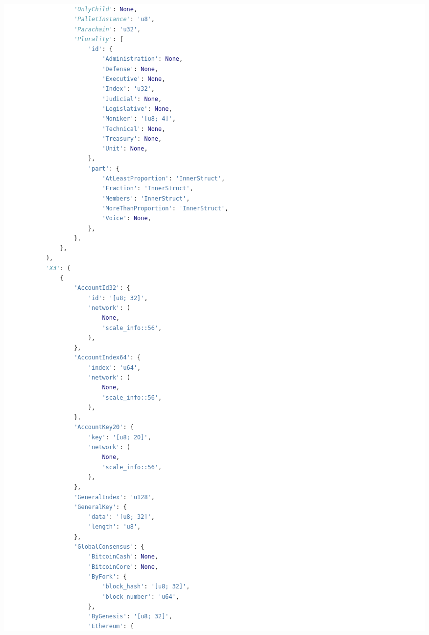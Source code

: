 ```python
                    'OnlyChild': None,
                    'PalletInstance': 'u8',
                    'Parachain': 'u32',
                    'Plurality': {
                        'id': {
                            'Administration': None,
                            'Defense': None,
                            'Executive': None,
                            'Index': 'u32',
                            'Judicial': None,
                            'Legislative': None,
                            'Moniker': '[u8; 4]',
                            'Technical': None,
                            'Treasury': None,
                            'Unit': None,
                        },
                        'part': {
                            'AtLeastProportion': 'InnerStruct',
                            'Fraction': 'InnerStruct',
                            'Members': 'InnerStruct',
                            'MoreThanProportion': 'InnerStruct',
                            'Voice': None,
                        },
                    },
                },
            ),
            'X3': (
                {
                    'AccountId32': {
                        'id': '[u8; 32]',
                        'network': (
                            None,
                            'scale_info::56',
                        ),
                    },
                    'AccountIndex64': {
                        'index': 'u64',
                        'network': (
                            None,
                            'scale_info::56',
                        ),
                    },
                    'AccountKey20': {
                        'key': '[u8; 20]',
                        'network': (
                            None,
                            'scale_info::56',
                        ),
                    },
                    'GeneralIndex': 'u128',
                    'GeneralKey': {
                        'data': '[u8; 32]',
                        'length': 'u8',
                    },
                    'GlobalConsensus': {
                        'BitcoinCash': None,
                        'BitcoinCore': None,
                        'ByFork': {
                            'block_hash': '[u8; 32]',
                            'block_number': 'u64',
                        },
                        'ByGenesis': '[u8; 32]',
                        'Ethereum': {
```